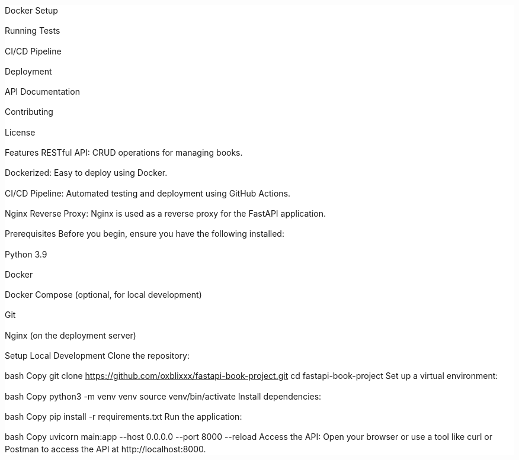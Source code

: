 Docker Setup

Running Tests

CI/CD Pipeline

Deployment

API Documentation

Contributing

License

Features
RESTful API: CRUD operations for managing books.

Dockerized: Easy to deploy using Docker.

CI/CD Pipeline: Automated testing and deployment using GitHub Actions.

Nginx Reverse Proxy: Nginx is used as a reverse proxy for the FastAPI application.

Prerequisites
Before you begin, ensure you have the following installed:

Python 3.9

Docker

Docker Compose (optional, for local development)

Git

Nginx (on the deployment server)

Setup
Local Development
Clone the repository:

bash
Copy
git clone https://github.com/oxblixxx/fastapi-book-project.git
cd fastapi-book-project
Set up a virtual environment:

bash
Copy
python3 -m venv venv
source venv/bin/activate
Install dependencies:

bash
Copy
pip install -r requirements.txt
Run the application:

bash
Copy
uvicorn main:app --host 0.0.0.0 --port 8000 --reload
Access the API:
Open your browser or use a tool like curl or Postman to access the API at http://localhost:8000.
